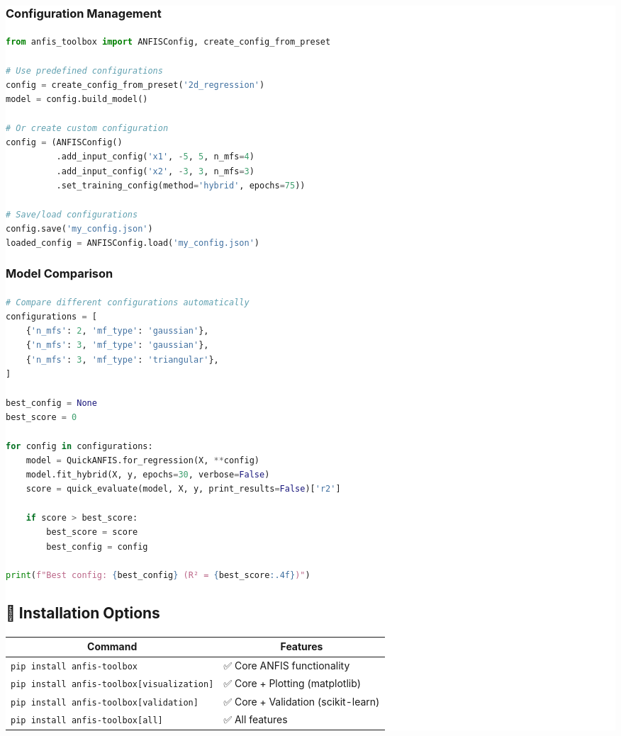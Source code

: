 ### Configuration Management

```python
from anfis_toolbox import ANFISConfig, create_config_from_preset

# Use predefined configurations
config = create_config_from_preset('2d_regression')
model = config.build_model()

# Or create custom configuration
config = (ANFISConfig()
          .add_input_config('x1', -5, 5, n_mfs=4)
          .add_input_config('x2', -3, 3, n_mfs=3)
          .set_training_config(method='hybrid', epochs=75))

# Save/load configurations
config.save('my_config.json')
loaded_config = ANFISConfig.load('my_config.json')
```

### Model Comparison

```python
# Compare different configurations automatically
configurations = [
    {'n_mfs': 2, 'mf_type': 'gaussian'},
    {'n_mfs': 3, 'mf_type': 'gaussian'},
    {'n_mfs': 3, 'mf_type': 'triangular'},
]

best_config = None
best_score = 0

for config in configurations:
    model = QuickANFIS.for_regression(X, **config)
    model.fit_hybrid(X, y, epochs=30, verbose=False)
    score = quick_evaluate(model, X, y, print_results=False)['r2']

    if score > best_score:
        best_score = score
        best_config = config

print(f"Best config: {best_config} (R² = {best_score:.4f})")
```

## 🔧 Installation Options

| Command | Features |
|---------|----------|
| `pip install anfis-toolbox` | ✅ Core ANFIS functionality |
| `pip install anfis-toolbox[visualization]` | ✅ Core + Plotting (matplotlib) |
| `pip install anfis-toolbox[validation]` | ✅ Core + Validation (scikit-learn) |
| `pip install anfis-toolbox[all]` | ✅ All features |
